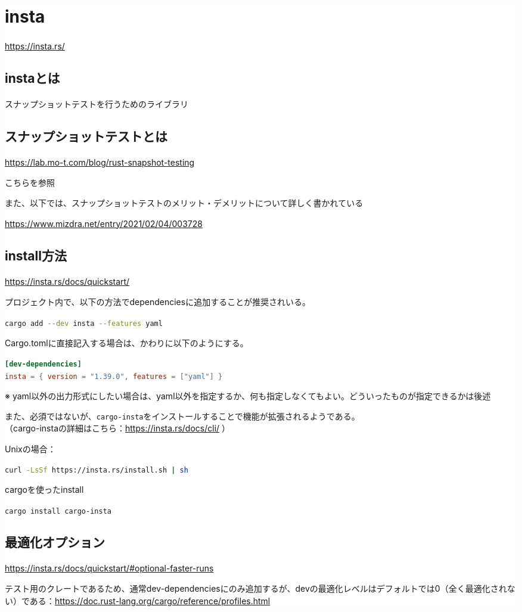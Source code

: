# insta

https://insta.rs/

## instaとは

スナップショットテストを行うためのライブラリ

## スナップショットテストとは

https://lab.mo-t.com/blog/rust-snapshot-testing

こちらを参照

また、以下では、スナップショットテストのメリット・デメリットについて詳しく書かれている

https://www.mizdra.net/entry/2021/02/04/003728

## install方法

https://insta.rs/docs/quickstart/

プロジェクト内で、以下の方法でdependenciesに追加することが推奨されいる。

```sh
cargo add --dev insta --features yaml
```

Cargo.tomlに直接記入する場合は、かわりに以下のようにする。

```toml
[dev-dependencies]
insta = { version = "1.39.0", features = ["yaml"] }
```

※ yaml以外の出力形式にしたい場合は、yaml以外を指定するか、何も指定しなくてもよい。どういったものが指定できるかは後述

また、必須ではないが、`cargo-insta`をインストールすることで機能が拡張されるようである。  
（cargo-instaの詳細はこちら：https://insta.rs/docs/cli/ ）

Unixの場合：

```sh
curl -LsSf https://insta.rs/install.sh | sh
```

cargoを使ったinstall

```sh
cargo install cargo-insta
```

## 最適化オプション

https://insta.rs/docs/quickstart/#optional-faster-runs

テスト用のクレートであるため、通常dev-dependenciesにのみ追加するが、devの最適化レベルはデフォルトでは0（全く最適化されない）である：https://doc.rust-lang.org/cargo/reference/profiles.html
